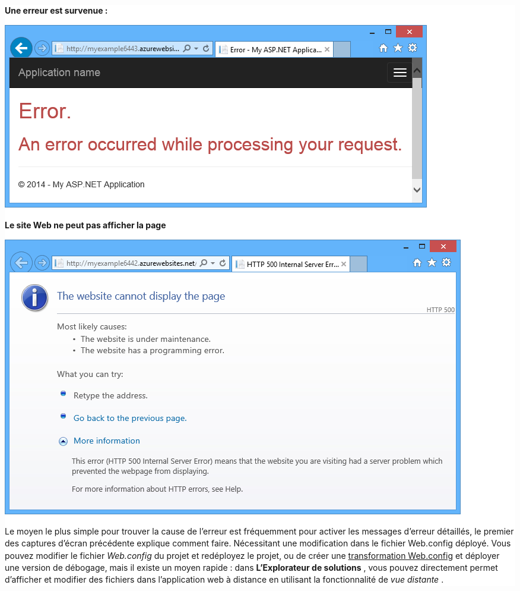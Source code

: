 **Une erreur est survenue :**

![Page d’erreur inutile](./media/web-sites-dotnet-troubleshoot-visual-studio/genericerror1.png)

**Le site Web ne peut pas afficher la page**

![Page d’erreur inutile](./media/web-sites-dotnet-troubleshoot-visual-studio/genericerror2.png)

Le moyen le plus simple pour trouver la cause de l’erreur est fréquemment pour activer les messages d’erreur détaillés, le premier des captures d’écran précédente explique comment faire. Nécessitant une modification dans le fichier Web.config déployé. Vous pouvez modifier le fichier *Web.config* du projet et redéployez le projet, ou de créer une [transformation Web.config](http://www.asp.net/mvc/tutorials/deployment/visual-studio-web-deployment/web-config-transformations) et déployer une version de débogage, mais il existe un moyen rapide : dans **L’Explorateur de solutions** , vous pouvez directement permet d’afficher et modifier des fichiers dans l’application web à distance en utilisant la fonctionnalité de *vue distante* .
